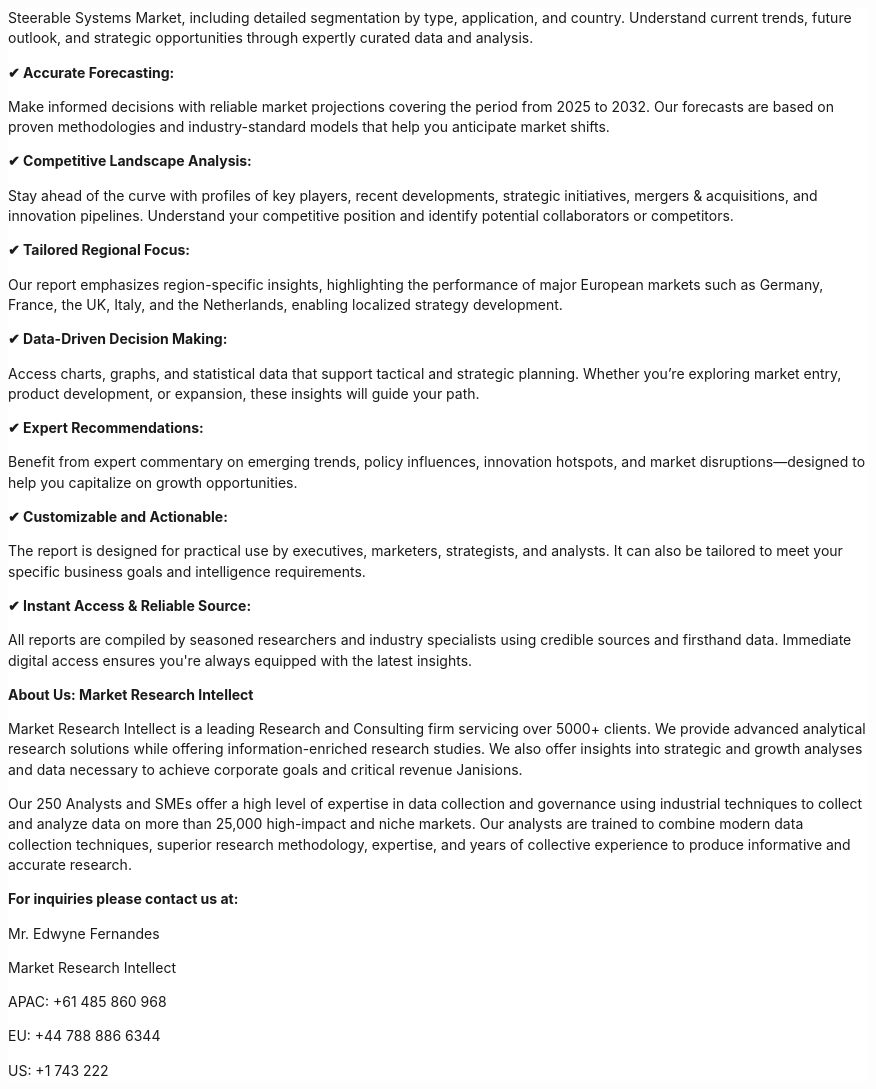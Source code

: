 Steerable Systems Market, including detailed segmentation by type, application, and country. Understand current trends, future outlook, and strategic opportunities through expertly curated data and analysis.</p><p><strong>✔ Accurate Forecasting:</strong></p><p>Make informed decisions with reliable market projections covering the period from 2025 to 2032. Our forecasts are based on proven methodologies and industry-standard models that help you anticipate market shifts.</p><p><strong>✔ Competitive Landscape Analysis:</strong></p><p>Stay ahead of the curve with profiles of key players, recent developments, strategic initiatives, mergers &amp; acquisitions, and innovation pipelines. Understand your competitive position and identify potential collaborators or competitors.</p><p><strong>✔ Tailored Regional Focus:</strong></p><p>Our report emphasizes region-specific insights, highlighting the performance of major European markets such as Germany, France, the UK, Italy, and the Netherlands, enabling localized strategy development.</p><p><strong>✔ Data-Driven Decision Making:</strong></p><p>Access charts, graphs, and statistical data that support tactical and strategic planning. Whether you&rsquo;re exploring market entry, product development, or expansion, these insights will guide your path.</p><p><strong>✔ Expert Recommendations:</strong></p><p>Benefit from expert commentary on emerging trends, policy influences, innovation hotspots, and market disruptions&mdash;designed to help you capitalize on growth opportunities.</p><p><strong>✔ Customizable and Actionable:</strong></p><p>The report is designed for practical use by executives, marketers, strategists, and analysts. It can also be tailored to meet your specific business goals and intelligence requirements.</p><p><strong>✔ Instant Access &amp; Reliable Source:</strong></p><p>All reports are compiled by seasoned researchers and industry specialists using credible sources and firsthand data. Immediate digital access ensures you're always equipped with the latest insights.</p><p><strong><span class="font-[700]">About Us: Market Research Intellect</span></strong></p><p><span class="">Market Research Intellect is a leading Research and Consulting firm servicing over 5000+ clients. We provide advanced analytical research solutions while offering information-enriched research studies.&nbsp;</span>We also offer insights into strategic and growth analyses and data necessary to achieve corporate goals and critical revenue Janisions.</p><p><span class="">Our 250 Analysts and SMEs offer a high level of expertise in data collection and governance using industrial techniques to collect and analyze data on more than 25,000 high-impact and niche markets. Our analysts are trained to combine modern data collection techniques, superior research methodology, expertise, and years of collective experience to produce informative and accurate research.</span></p><p><strong>For inquiries please contact us at:</strong></p><p>Mr. Edwyne Fernandes</p><p>Market Research Intellect</p><p>APAC: +61 485 860 968</p><p>EU: +44 788 886 6344</p><p>US: +1 743 222